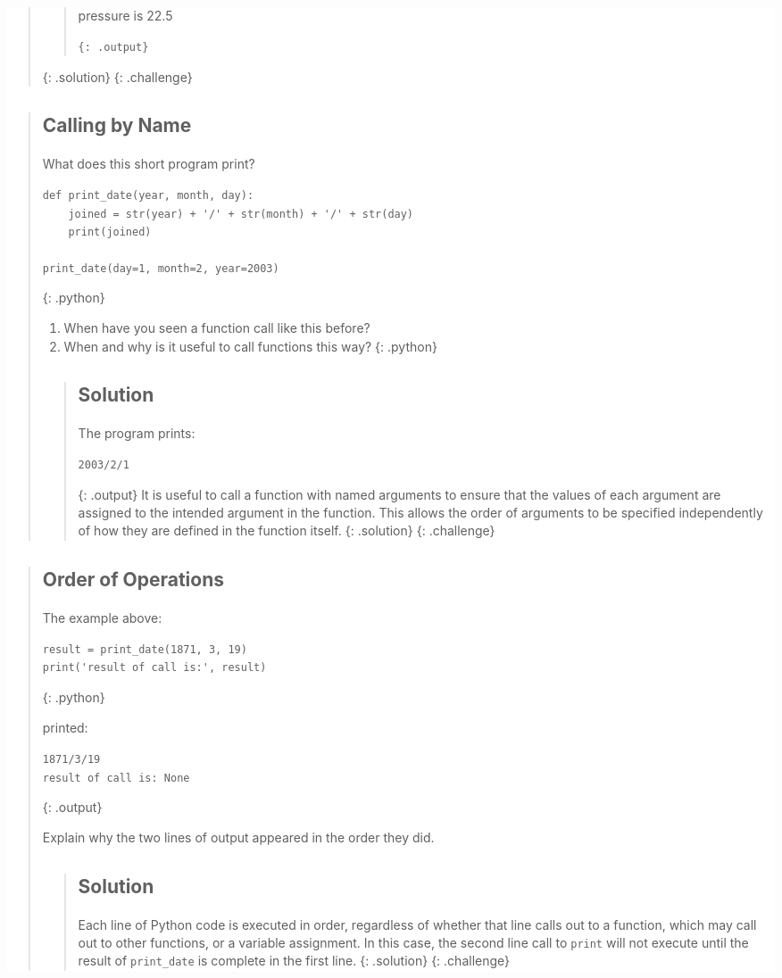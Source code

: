 > > pressure is 22.5
> > ~~~
> > {: .output}
> {: .solution}
{: .challenge}

> ## Calling by Name
>
> What does this short program print?
>
> ~~~
> def print_date(year, month, day):
>     joined = str(year) + '/' + str(month) + '/' + str(day)
>     print(joined)
>
> print_date(day=1, month=2, year=2003)
> ~~~
> {: .python}
>
> 1.  When have you seen a function call like this before?
> 2.  When and why is it useful to call functions this way?
> {: .python}
> > ## Solution
> > The program prints:
> > ~~~
> > 2003/2/1
> > ~~~
> > {: .output}
> > It is useful to call a function with named arguments to ensure that the
> > values of each argument are assigned to the intended argument in the
> > function. This allows the order of arguments to be specified independently
> > of how they are defined in the function itself.
> {: .solution}
{: .challenge}

> ## Order of Operations
>
> The example above:
>
> ~~~
> result = print_date(1871, 3, 19)
> print('result of call is:', result)
> ~~~
> {: .python}
>
> printed:
> ~~~
> 1871/3/19
> result of call is: None
> ~~~
> {: .output}
>
> Explain why the two lines of output appeared in the order they did.
> >
> > ## Solution
> > Each line of Python code is executed in order, regardless of whether that line calls
> > out to a function, which may call out to other functions, or a
> > variable assignment. In this case, the second line call to `print` will not execute until
> > the result of `print_date` is complete in the first line.
> {: .solution}
{: .challenge}
